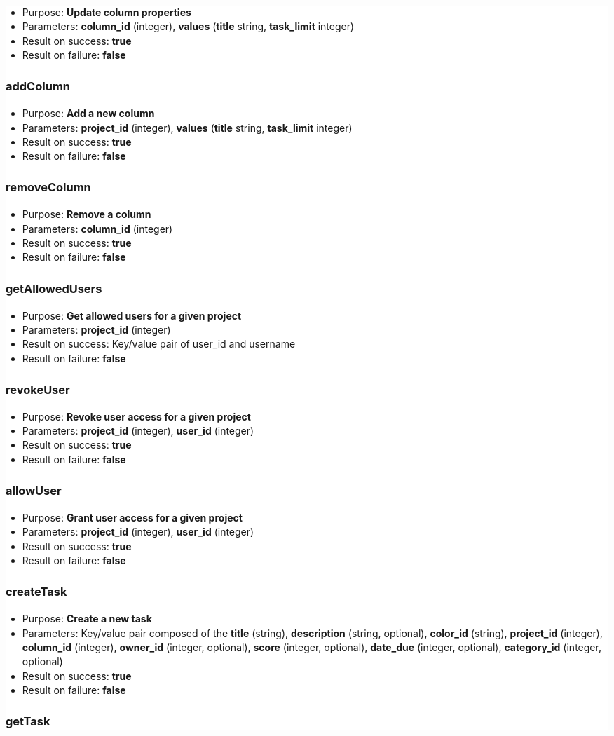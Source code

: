 - Purpose: **Update column properties**
- Parameters: **column_id** (integer), **values** (**title** string, **task_limit** integer)
- Result on success: **true**
- Result on failure: **false**

### addColumn

- Purpose: **Add a new column**
- Parameters: **project_id** (integer), **values** (**title** string, **task_limit** integer)
- Result on success: **true**
- Result on failure: **false**

### removeColumn

- Purpose: **Remove a column**
- Parameters: **column_id** (integer)
- Result on success: **true**
- Result on failure: **false**

### getAllowedUsers

- Purpose: **Get allowed users for a given project**
- Parameters: **project_id** (integer)
- Result on success: Key/value pair of user_id and username
- Result on failure: **false**

### revokeUser

- Purpose: **Revoke user access for a given project**
- Parameters: **project_id** (integer), **user_id** (integer)
- Result on success: **true**
- Result on failure: **false**

### allowUser

- Purpose: **Grant user access for a given project**
- Parameters: **project_id** (integer), **user_id** (integer)
- Result on success: **true**
- Result on failure: **false**




### createTask

- Purpose: **Create a new task**
- Parameters: Key/value pair composed of the **title** (string), **description** (string, optional), **color_id** (string), **project_id** (integer), **column_id** (integer), **owner_id** (integer, optional), **score** (integer, optional), **date_due** (integer, optional), **category_id** (integer, optional)
- Result on success: **true**
- Result on failure: **false**

### getTask

